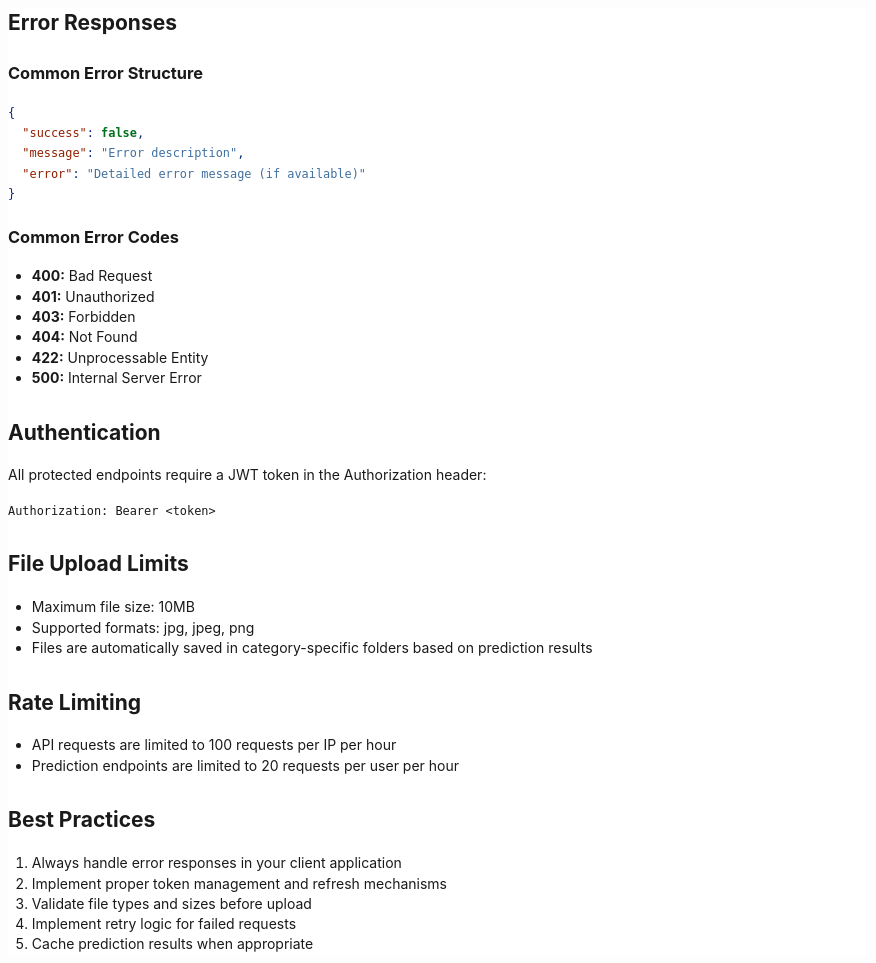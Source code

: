 ## Error Responses

### Common Error Structure

```json
{
  "success": false,
  "message": "Error description",
  "error": "Detailed error message (if available)"
}
```

### Common Error Codes

- **400:** Bad Request
- **401:** Unauthorized
- **403:** Forbidden
- **404:** Not Found
- **422:** Unprocessable Entity
- **500:** Internal Server Error

## Authentication

All protected endpoints require a JWT token in the Authorization header:

```
Authorization: Bearer <token>
```

## File Upload Limits

- Maximum file size: 10MB
- Supported formats: jpg, jpeg, png
- Files are automatically saved in category-specific folders based on prediction results

## Rate Limiting

- API requests are limited to 100 requests per IP per hour
- Prediction endpoints are limited to 20 requests per user per hour

## Best Practices

1. Always handle error responses in your client application
2. Implement proper token management and refresh mechanisms
3. Validate file types and sizes before upload
4. Implement retry logic for failed requests
5. Cache prediction results when appropriate
